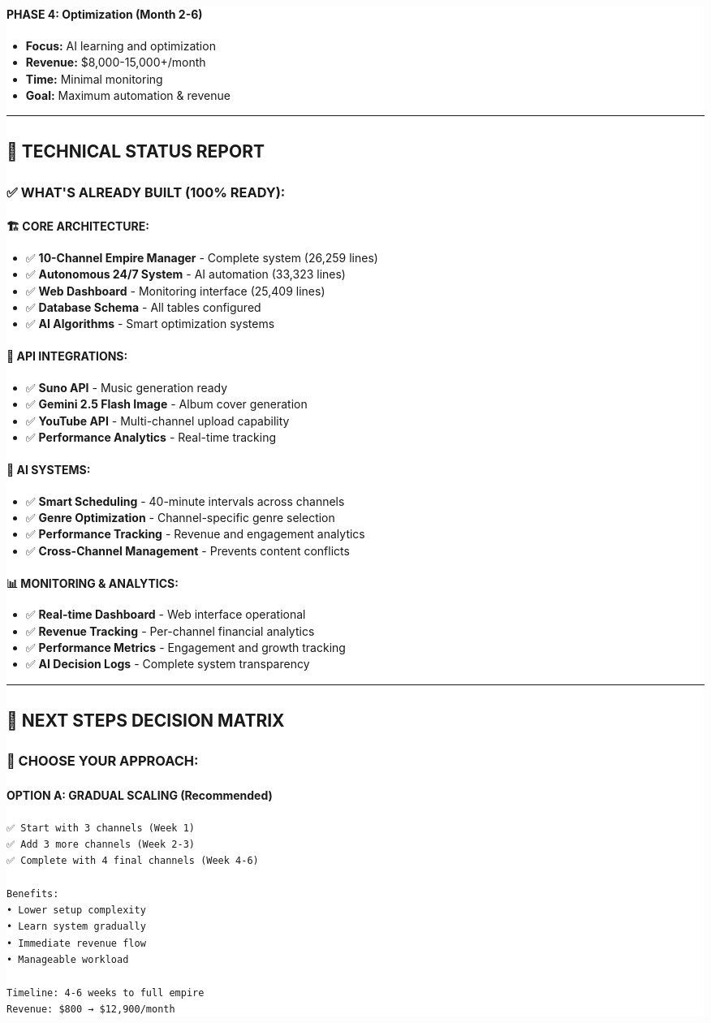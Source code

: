 #### **PHASE 4: Optimization (Month 2-6)**
- **Focus:** AI learning and optimization
- **Revenue:** $8,000-15,000+/month  
- **Time:** Minimal monitoring
- **Goal:** Maximum automation & revenue

---

## 🔧 TECHNICAL STATUS REPORT

### ✅ WHAT'S ALREADY BUILT (100% READY):

#### **🏗️ CORE ARCHITECTURE:**
- ✅ **10-Channel Empire Manager** - Complete system (26,259 lines)
- ✅ **Autonomous 24/7 System** - AI automation (33,323 lines)  
- ✅ **Web Dashboard** - Monitoring interface (25,409 lines)
- ✅ **Database Schema** - All tables configured
- ✅ **AI Algorithms** - Smart optimization systems

#### **🔌 API INTEGRATIONS:**
- ✅ **Suno API** - Music generation ready
- ✅ **Gemini 2.5 Flash Image** - Album cover generation
- ✅ **YouTube API** - Multi-channel upload capability
- ✅ **Performance Analytics** - Real-time tracking

#### **🤖 AI SYSTEMS:**
- ✅ **Smart Scheduling** - 40-minute intervals across channels
- ✅ **Genre Optimization** - Channel-specific genre selection
- ✅ **Performance Tracking** - Revenue and engagement analytics
- ✅ **Cross-Channel Management** - Prevents content conflicts

#### **📊 MONITORING & ANALYTICS:**
- ✅ **Real-time Dashboard** - Web interface operational
- ✅ **Revenue Tracking** - Per-channel financial analytics
- ✅ **Performance Metrics** - Engagement and growth tracking
- ✅ **AI Decision Logs** - Complete system transparency

---

## 🚀 NEXT STEPS DECISION MATRIX

### 🤔 CHOOSE YOUR APPROACH:

#### **OPTION A: GRADUAL SCALING (Recommended)**
```
✅ Start with 3 channels (Week 1)
✅ Add 3 more channels (Week 2-3)  
✅ Complete with 4 final channels (Week 4-6)

Benefits:
• Lower setup complexity
• Learn system gradually  
• Immediate revenue flow
• Manageable workload

Timeline: 4-6 weeks to full empire
Revenue: $800 → $12,900/month
```
